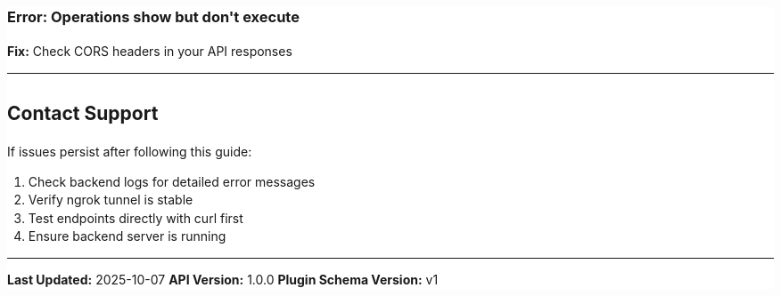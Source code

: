 ### Error: Operations show but don't execute
**Fix:** Check CORS headers in your API responses

---

## Contact Support

If issues persist after following this guide:

1. Check backend logs for detailed error messages
2. Verify ngrok tunnel is stable
3. Test endpoints directly with curl first
4. Ensure backend server is running

---

**Last Updated:** 2025-10-07
**API Version:** 1.0.0
**Plugin Schema Version:** v1
